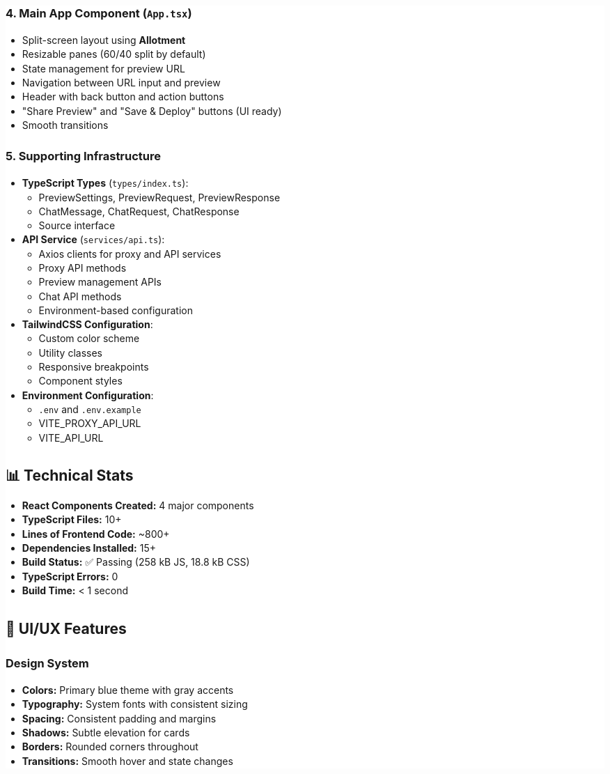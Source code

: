 ### 4. **Main App Component** (`App.tsx`)
- Split-screen layout using **Allotment**
- Resizable panes (60/40 split by default)
- State management for preview URL
- Navigation between URL input and preview
- Header with back button and action buttons
- "Share Preview" and "Save & Deploy" buttons (UI ready)
- Smooth transitions

### 5. **Supporting Infrastructure**
- **TypeScript Types** (`types/index.ts`):
  - PreviewSettings, PreviewRequest, PreviewResponse
  - ChatMessage, ChatRequest, ChatResponse
  - Source interface
- **API Service** (`services/api.ts`):
  - Axios clients for proxy and API services
  - Proxy API methods
  - Preview management APIs
  - Chat API methods
  - Environment-based configuration
- **TailwindCSS Configuration**:
  - Custom color scheme
  - Utility classes
  - Responsive breakpoints
  - Component styles
- **Environment Configuration**:
  - `.env` and `.env.example`
  - VITE_PROXY_API_URL
  - VITE_API_URL

## 📊 Technical Stats

- **React Components Created:** 4 major components
- **TypeScript Files:** 10+
- **Lines of Frontend Code:** ~800+
- **Dependencies Installed:** 15+
- **Build Status:** ✅ Passing (258 kB JS, 18.8 kB CSS)
- **TypeScript Errors:** 0
- **Build Time:** < 1 second

## 🎨 UI/UX Features

### Design System
- **Colors:** Primary blue theme with gray accents
- **Typography:** System fonts with consistent sizing
- **Spacing:** Consistent padding and margins
- **Shadows:** Subtle elevation for cards
- **Borders:** Rounded corners throughout
- **Transitions:** Smooth hover and state changes
